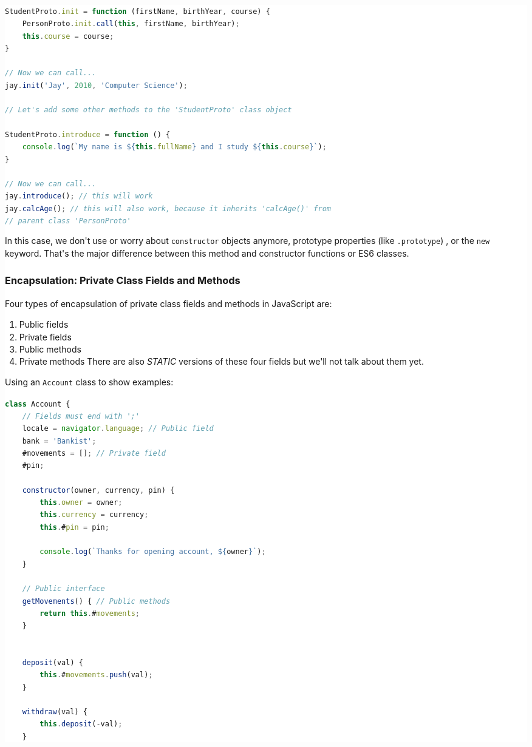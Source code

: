 ```js
StudentProto.init = function (firstName, birthYear, course) {
	PersonProto.init.call(this, firstName, birthYear);
	this.course = course;
}

// Now we can call...
jay.init('Jay', 2010, 'Computer Science');

// Let's add some other methods to the 'StudentProto' class object

StudentProto.introduce = function () {
	console.log(`My name is ${this.fullName} and I study ${this.course}`);
}

// Now we can call...
jay.introduce(); // this will work
jay.calcAge(); // this will also work, because it inherits 'calcAge()' from
// parent class 'PersonProto'
```

In this case, we don't use or worry about `constructor` objects anymore, prototype properties (like `.prototype`) , or the `new` keyword. That's the major difference between this method and constructor functions or ES6 classes.

### Encapsulation: Private Class Fields and Methods
Four types of encapsulation of private class fields and methods in JavaScript are:
1. Public fields
2. Private fields
3. Public methods
4. Private methods
There are also *STATIC* versions of these four fields but we'll not talk about them yet.

Using an `Account` class to show examples:

```js
class Account {
	// Fields must end with ';'
	locale = navigator.language; // Public field
	bank = 'Bankist';
	#movements = []; // Private field
	#pin;

	constructor(owner, currency, pin) {
		this.owner = owner;
		this.currency = currency;
		this.#pin = pin;

		console.log(`Thanks for opening account, ${owner}`);
	}

	// Public interface
	getMovements() { // Public methods
		return this.#movements;
	}

	
	deposit(val) {
		this.#movements.push(val);
	}

	withdraw(val) {
		this.deposit(-val);
	}

```
